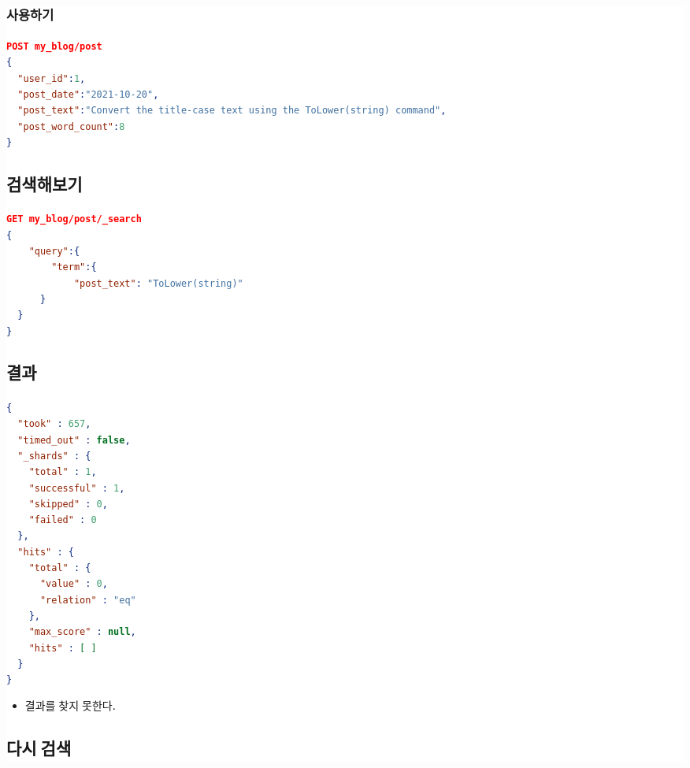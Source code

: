 ### 사용하기

```json
POST my_blog/post
{
  "user_id":1,
  "post_date":"2021-10-20",
  "post_text":"Convert the title-case text using the ToLower(string) command",
  "post_word_count":8
}
```

## 검색해보기

```json
GET my_blog/post/_search
{
	"query":{
    	"term":{
        	"post_text": "ToLower(string)"
      }
  }
}
```

## 결과

```json
{
  "took" : 657,
  "timed_out" : false,
  "_shards" : {
    "total" : 1,
    "successful" : 1,
    "skipped" : 0,
    "failed" : 0
  },
  "hits" : {
    "total" : {
      "value" : 0,
      "relation" : "eq"
    },
    "max_score" : null,
    "hits" : [ ]
  }
}
```

- 결과를 찾지 못한다.

## 다시 검색
